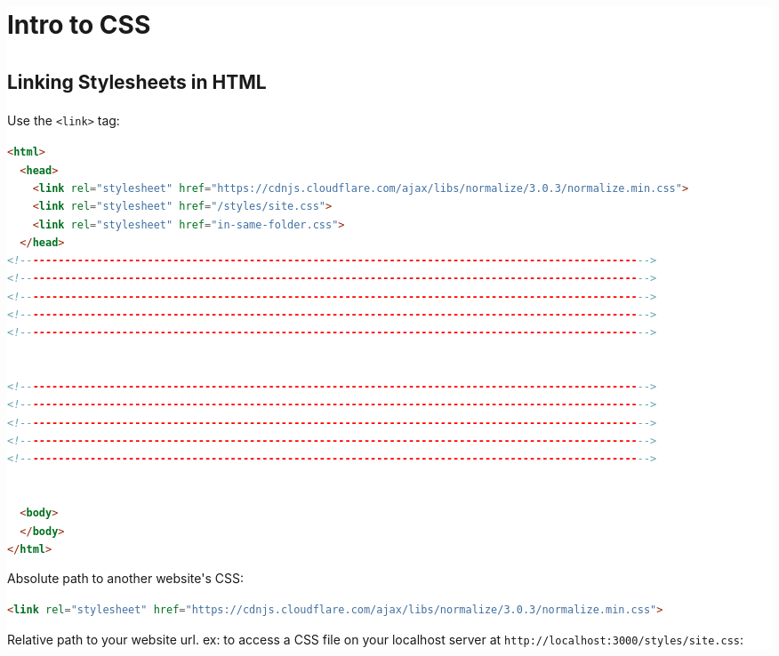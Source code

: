 # Intro to CSS

## Linking Stylesheets in HTML

Use the `<link>` tag:

```html
<html>
  <head>
    <link rel="stylesheet" href="https://cdnjs.cloudflare.com/ajax/libs/normalize/3.0.3/normalize.min.css">
    <link rel="stylesheet" href="/styles/site.css">
    <link rel="stylesheet" href="in-same-folder.css">
  </head>
<!--------------------------------------------------------------------------------------------------->
<!--------------------------------------------------------------------------------------------------->
<!--------------------------------------------------------------------------------------------------->
<!--------------------------------------------------------------------------------------------------->
<!--------------------------------------------------------------------------------------------------->


<!--------------------------------------------------------------------------------------------------->
<!--------------------------------------------------------------------------------------------------->
<!--------------------------------------------------------------------------------------------------->
<!--------------------------------------------------------------------------------------------------->
<!--------------------------------------------------------------------------------------------------->


  <body>
  </body>
</html>
```

Absolute path to another website's CSS: 

```html
<link rel="stylesheet" href="https://cdnjs.cloudflare.com/ajax/libs/normalize/3.0.3/normalize.min.css">
```

Relative path to your website url. ex: to access a CSS file on your localhost server at `http://localhost:3000/styles/site.css`:
